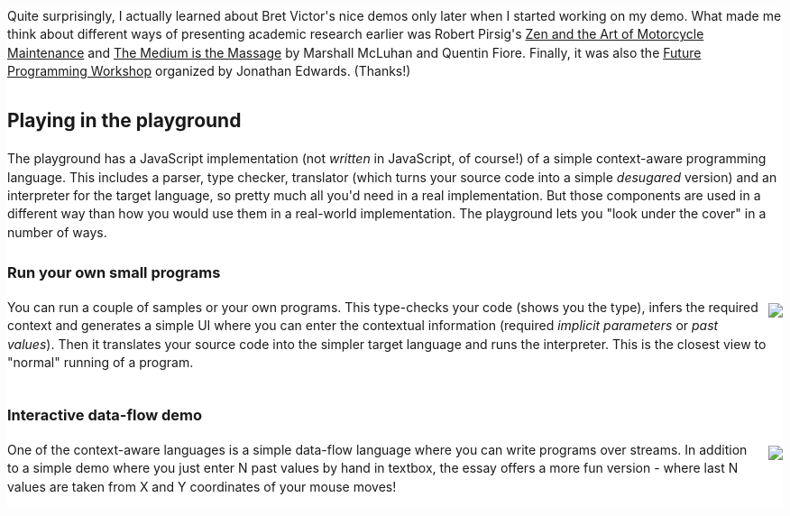 Quite surprisingly, I actually learned about Bret Victor's nice demos only later when I started working
on my demo. What made me think about different ways of presenting academic research earlier was Robert Pirsig's
[Zen and the Art of Motorcycle Maintenance](http://www.amazon.com/Zen-Art-Motorcycle-Maintenance-Inquiry/dp/0060589469)
and [The Medium is the Massage](http://www.amazon.com/Medium-Massage-Marshall-McLuhan/dp/1584230703/ref=mt_paperback?_encoding=UTF8&me=)
by Marshall McLuhan and Quentin Fiore. Finally, it was also the [Future Programming Workshop](http://www.future-programming.org/)
organized by Jonathan Edwards. (Thanks!)

Playing in the playground
-------------------------

The playground has a JavaScript implementation (not _written_ in JavaScript, of course!) of a simple
context-aware programming language. This includes a parser, type checker, translator (which turns your
source code into a simple _desugared_ version) and an interpreter for the target language, so pretty
much all you'd need in a real implementation. But those components are used in a different way than how
you would use them in a real-world implementation. The playground lets you "look under the cover" in a
number of ways.

### Run your own small programs

<img src="ia-run.png" style="float:right;margin:5px 0px 10px 10px" />

You can run a couple of samples or your own programs. This type-checks your code (shows you the type),
infers the required context and generates a simple UI where you can enter the contextual information
(required _implicit parameters_ or _past values_). Then it translates your source code into the simpler
target language and runs the interpreter. This is the closest view to "normal" running of a program.

<div style="clear:both"></div>

### Interactive data-flow demo

<img src="ia-mouse.png" style="float:right;margin:5px 0px 10px 10px" />

One of the context-aware languages is a simple data-flow language where you can write programs over
streams. In addition to a simple demo where you just enter N past values by hand in textbox, the essay
offers a more fun version - where last N values are taken from X and Y coordinates of your mouse moves!

<div style="clear:both"></div>
